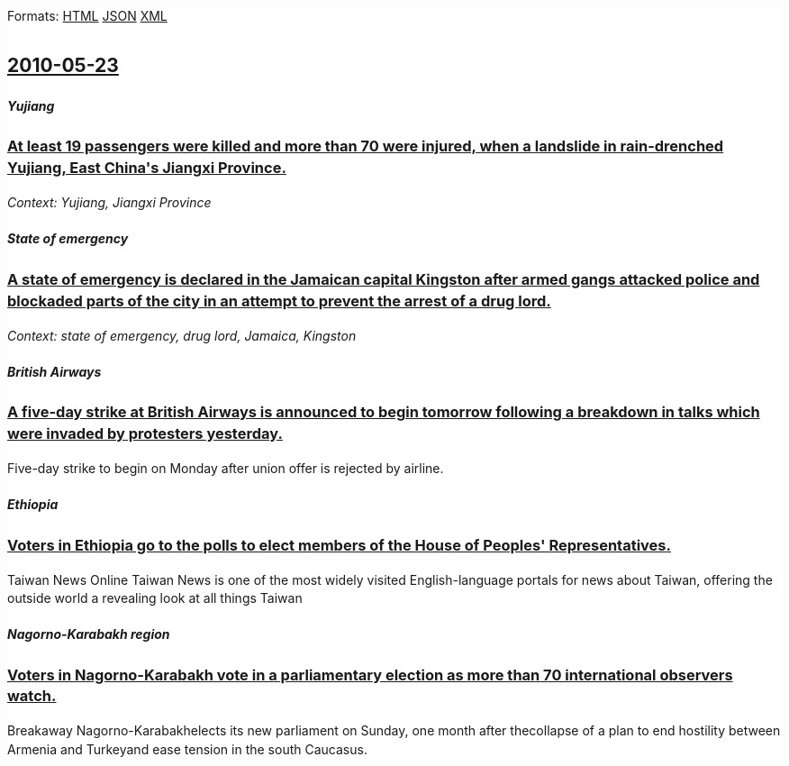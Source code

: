 
Formats: [HTML](2010/05/23/index.html)  [JSON](2010/05/23/index.json)  [XML](2010/05/23/index.xml)  

## [2010-05-23](/news/2010/05/23/index.md)

##### Yujiang
### [At least 19 passengers were killed and more than 70 were injured, when a landslide in rain-drenched Yujiang, East China's Jiangxi Province. ](/news/2010/05/23/at-least-19-passengers-were-killed-and-more-than-70-were-injured-when-a-landslide-in-rain-drenched-yujiang-east-china-s-jiangxi-province.md)
_Context: Yujiang, Jiangxi Province_

##### State of emergency
### [A state of emergency is declared in the Jamaican capital Kingston after armed gangs attacked police and blockaded parts of the city in an attempt to prevent the arrest of a drug lord. ](/news/2010/05/23/a-state-of-emergency-is-declared-in-the-jamaican-capital-kingston-after-armed-gangs-attacked-police-and-blockaded-parts-of-the-city-in-an-at.md)
_Context: state of emergency, drug lord, Jamaica, Kingston_

##### British Airways
### [A five-day strike at British Airways is announced to begin tomorrow following a breakdown in talks which were invaded by protesters yesterday. ](/news/2010/05/23/a-five-day-strike-at-british-airways-is-announced-to-begin-tomorrow-following-a-breakdown-in-talks-which-were-invaded-by-protesters-yesterda.md)
Five-day strike to begin on Monday after union offer is rejected by airline.

##### Ethiopia
### [Voters in Ethiopia go to the polls to elect members of the House of Peoples' Representatives. ](/news/2010/05/23/voters-in-ethiopia-go-to-the-polls-to-elect-members-of-the-house-of-peoples-representatives.md)
Taiwan News Online Taiwan News is one of the most widely visited English-language portals for news about Taiwan, offering the outside world a revealing look at all things Taiwan

##### Nagorno-Karabakh region
### [Voters in Nagorno-Karabakh vote in a parliamentary election as more than 70 international observers watch. ](/news/2010/05/23/voters-in-nagorno-karabakh-vote-in-a-parliamentary-election-as-more-than-70-international-observers-watch.md)
Breakaway Nagorno-Karabakhelects its new parliament on Sunday, one month after thecollapse of a plan to end hostility between Armenia and Turkeyand ease tension in the south Caucasus.
